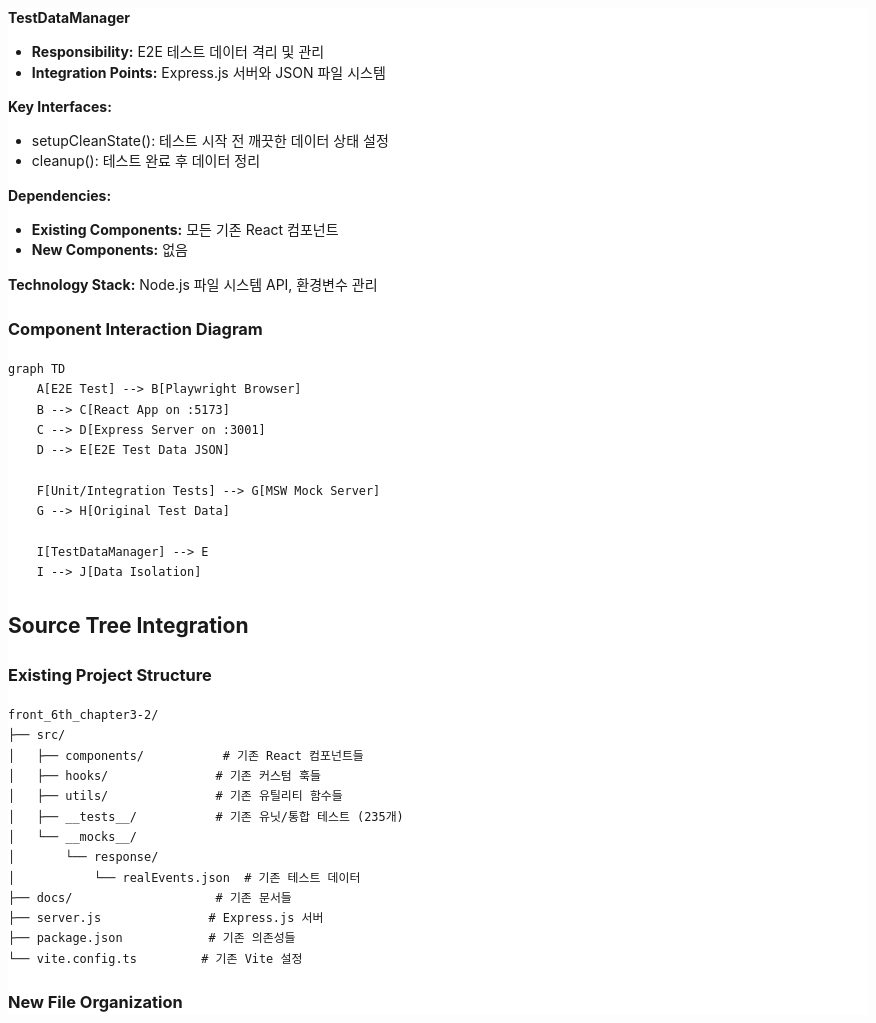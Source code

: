 **TestDataManager**

- **Responsibility:** E2E 테스트 데이터 격리 및 관리
- **Integration Points:** Express.js 서버와 JSON 파일 시스템

**Key Interfaces:**

- setupCleanState(): 테스트 시작 전 깨끗한 데이터 상태 설정
- cleanup(): 테스트 완료 후 데이터 정리

**Dependencies:**

- **Existing Components:** 모든 기존 React 컴포넌트
- **New Components:** 없음

**Technology Stack:** Node.js 파일 시스템 API, 환경변수 관리

### Component Interaction Diagram

```mermaid
graph TD
    A[E2E Test] --> B[Playwright Browser]
    B --> C[React App on :5173]
    C --> D[Express Server on :3001]
    D --> E[E2E Test Data JSON]

    F[Unit/Integration Tests] --> G[MSW Mock Server]
    G --> H[Original Test Data]

    I[TestDataManager] --> E
    I --> J[Data Isolation]
```

## Source Tree Integration

### Existing Project Structure

```
front_6th_chapter3-2/
├── src/
│   ├── components/           # 기존 React 컴포넌트들
│   ├── hooks/               # 기존 커스텀 훅들
│   ├── utils/               # 기존 유틸리티 함수들
│   ├── __tests__/           # 기존 유닛/통합 테스트 (235개)
│   └── __mocks__/
│       └── response/
│           └── realEvents.json  # 기존 테스트 데이터
├── docs/                    # 기존 문서들
├── server.js               # Express.js 서버
├── package.json            # 기존 의존성들
└── vite.config.ts         # 기존 Vite 설정
```

### New File Organization
